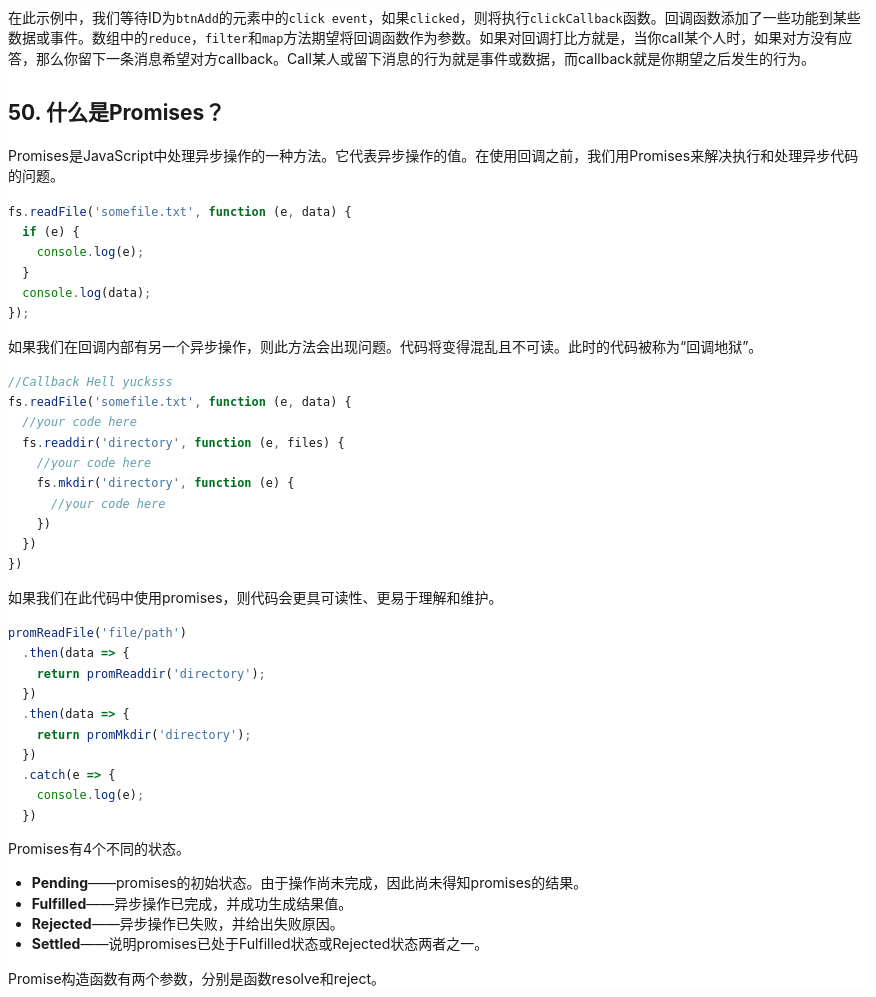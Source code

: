 在此示例中，我们等待ID为`btnAdd`的元素中的`click event`，如果`clicked`，则将执行`clickCallback`函数。回调函数添加了一些功能到某些数据或事件。数组中的`reduce`，`filter`和`map`方法期望将回调函数作为参数。如果对回调打比方就是，当你call某个人时，如果对方没有应答，那么你留下一条消息希望对方callback。Call某人或留下消息的行为就是事件或数据，而callback就是你期望之后发生的行为。

## 50. 什么是Promises？

Promises是JavaScript中处理异步操作的一种方法。它代表异步操作的值。在使用回调之前，我们用Promises来解决执行和处理异步代码的问题。

```javascript
fs.readFile('somefile.txt', function (e, data) {
  if (e) {
    console.log(e);
  }
  console.log(data);
});
```

如果我们在回调内部有另一个异步操作，则此方法会出现问题。代码将变得混乱且不可读。此时的代码被称为“回调地狱”。

```javascript
//Callback Hell yucksss
fs.readFile('somefile.txt', function (e, data) {
  //your code here
  fs.readdir('directory', function (e, files) {
    //your code here
    fs.mkdir('directory', function (e) {
      //your code here
    })
  })
})
```

如果我们在此代码中使用promises，则代码会更具可读性、更易于理解和维护。

```javascript
promReadFile('file/path')
  .then(data => {
    return promReaddir('directory');
  })
  .then(data => {
    return promMkdir('directory');
  })
  .catch(e => {
    console.log(e);
  })
```

Promises有4个不同的状态。

- **Pending**——promises的初始状态。由于操作尚未完成，因此尚未得知promises的结果。
- **Fulfilled**——异步操作已完成，并成功生成结果值。
- **Rejected**——异步操作已失败，并给出失败原因。
- **Settled**——说明promises已处于Fulfilled状态或Rejected状态两者之一。

Promise构造函数有两个参数，分别是函数resolve和reject。
